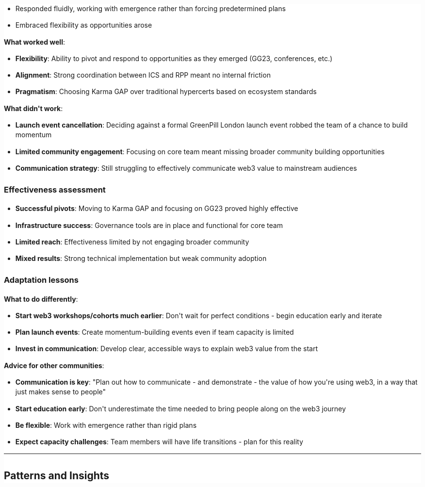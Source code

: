 - Responded fluidly, working with emergence rather than forcing predetermined plans

- Embraced flexibility as opportunities arose

**What worked well**:

- **Flexibility**: Ability to pivot and respond to opportunities as they emerged (GG23, conferences, etc.)

- **Alignment**: Strong coordination between ICS and RPP meant no internal friction

- **Pragmatism**: Choosing Karma GAP over traditional hypercerts based on ecosystem standards

**What didn't work**:

- **Launch event cancellation**: Deciding against a formal GreenPill London launch event robbed the team of a chance to build momentum

- **Limited community engagement**: Focusing on core team meant missing broader community building opportunities

- **Communication strategy**: Still struggling to effectively communicate web3 value to mainstream audiences

### Effectiveness assessment

- **Successful pivots**: Moving to Karma GAP and focusing on GG23 proved highly effective

- **Infrastructure success**: Governance tools are in place and functional for core team

- **Limited reach**: Effectiveness limited by not engaging broader community

- **Mixed results**: Strong technical implementation but weak community adoption

### Adaptation lessons

**What to do differently**:

- **Start web3 workshops/cohorts much earlier**: Don't wait for perfect conditions - begin education early and iterate

- **Plan launch events**: Create momentum-building events even if team capacity is limited

- **Invest in communication**: Develop clear, accessible ways to explain web3 value from the start

**Advice for other communities**:

- **Communication is key**: "Plan out how to communicate - and demonstrate - the value of how you're using web3, in a way that just makes sense to people"

- **Start education early**: Don't underestimate the time needed to bring people along on the web3 journey

- **Be flexible**: Work with emergence rather than rigid plans

- **Expect capacity challenges**: Team members will have life transitions - plan for this reality

---

## Patterns and Insights
